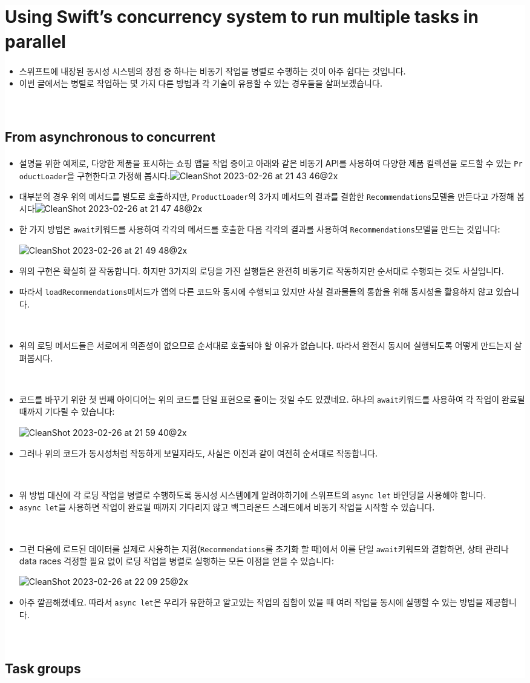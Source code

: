 # Using Swift’s concurrency system to run multiple tasks in parallel

- 스위프트에 내장된 동시성 시스템의 장점 중 하나는 비동기 작업을 병렬로 수행하는 것이 아주 쉽다는 것입니다.
- 이번 글에서는 병렬로 작업하는 몇 가지 다른 방법과 각 기술이 유용할 수 있는 경우들을 살펴보겠습니다.

<br/>

## From asynchronous to concurrent

- 설명을 위한 예제로, 다양한 제품을 표시하는 쇼핑 앱을 작업 중이고 아래와 같은 비동기 API를 사용하여 다양한 제품 컬렉션을 로드할 수 있는 `ProductLoader`을 구현한다고 가정해 봅시다.<img width="812" alt="CleanShot 2023-02-26 at 21 43 46@2x" src="https://user-images.githubusercontent.com/42647277/221411211-8d8dcb41-86a1-4c28-a8eb-327d9ff8e032.png">

- 대부분의 경우 위의 메서드를 별도로 호출하지만, `ProductLoader`의 3가지 메서드의 결과를 결합한 `Recommendations`모델을 만든다고 가정해 봅시다<img width="806" alt="CleanShot 2023-02-26 at 21 47 48@2x" src="https://user-images.githubusercontent.com/42647277/221411334-23a2da36-5cda-48f0-8dcb-92832e9459a8.png">





- 한 가지 방법은 `await`키워드를 사용하여 각각의 메서드를 호출한 다음 각각의 결과를 사용하여 `Recommendations`모델을 만드는 것입니다:

  <img width="808" alt="CleanShot 2023-02-26 at 21 49 48@2x" src="https://user-images.githubusercontent.com/42647277/221411430-dfa2c0bc-15a4-4f8b-bcdf-a86d5ffc4c24.png">

- 위의 구현은 확실히 잘 작동합니다. 하지만 3가지의 로딩을 가진 실행들은 완전히 비동기로 작동하지만 순서대로 수행되는 것도 사실입니다.
- 따라서 `loadRecommendations`메서드가 앱의 다른 코드와 동시에 수행되고 있지만 사실 결과물들의 통합을 위해 동시성을 활용하지 않고 있습니다.

<br/>

- 위의 로딩 메서드들은 서로에게 의존성이 없으므로 순서대로 호출되야 할 이유가 없습니다. 따라서 완전시 동시에 실행되도록 어떻게 만드는지 살펴봅시다.

<br/>

- 코드를 바꾸기 위한 첫 번째 아이디어는 위의 코드를 단일 표현으로 줄이는 것일 수도 있겠네요. 하나의 `await`키워드를 사용하여 각 작업이 완료될 때까지 기다릴 수 있습니다:

  <img width="810" alt="CleanShot 2023-02-26 at 21 59 40@2x" src="https://user-images.githubusercontent.com/42647277/221411897-ea0fd42f-4c4c-48f9-a1ed-11fd1a81b949.png">

- 그러나 위의 코드가 동시성처럼 작동하게 보일지라도, 사실은 이전과 같이 여전히 순서대로 작동합니다.

<br/>

- 위 방법 대신에 각 로딩 작업을 병렬로 수행하도록 동시성 시스템에게 알려야하기에 스위프트의 `async let` 바인딩을 사용해야 합니다.
- `async let`을 사용하면 작업이 완료될 때까지 기다리지 않고 백그라운드 스레드에서 비동기 작업을 시작할 수 있습니다.

<br/>

- 그런 다음에 로드된 데이터를 실제로 사용하는 지점(`Recommendations`를 초기화 할 때)에서 이를 단일 `await`키워드와 결합하면, 상태 관리나 data races 걱정할 필요 없이 로딩 작업을 병렬로 실행하는 모든 이점을 얻을 수 있습니다:

  <img width="809" alt="CleanShot 2023-02-26 at 22 09 25@2x" src="https://user-images.githubusercontent.com/42647277/221412392-4841ef8c-dbd1-43cd-8d05-fdbcd06cc53f.png">

- 아주 깔끔해졌네요. 따라서 `async let`은 우리가 유한하고 알고있는 작업의 집합이 있을 때 여러 작업을 동시에 실행할 수 있는 방법을 제공합니다.

<br/>

## Task groups
